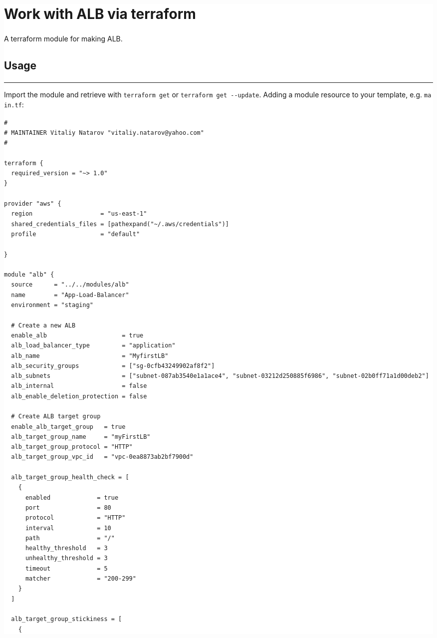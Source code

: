 # Work with ALB via terraform

A terraform module for making ALB.


## Usage
----------------------
Import the module and retrieve with ```terraform get``` or ```terraform get --update```. Adding a module resource to your template, e.g. `main.tf`:

```
#
# MAINTAINER Vitaliy Natarov "vitaliy.natarov@yahoo.com"
#

terraform {
  required_version = "~> 1.0"
}

provider "aws" {
  region                   = "us-east-1"
  shared_credentials_files = [pathexpand("~/.aws/credentials")]
  profile                  = "default"

}

module "alb" {
  source      = "../../modules/alb"
  name        = "App-Load-Balancer"
  environment = "staging"

  # Create a new ALB
  enable_alb                     = true
  alb_load_balancer_type         = "application"
  alb_name                       = "MyfirstLB"
  alb_security_groups            = ["sg-0cfb43249902af8f2"]
  alb_subnets                    = ["subnet-087ab3540e1a1ace4", "subnet-03212d250885f6986", "subnet-02b0ff71a1d00deb2"]
  alb_internal                   = false
  alb_enable_deletion_protection = false

  # Create ALB target group
  enable_alb_target_group   = true
  alb_target_group_name     = "myFirstLB"
  alb_target_group_protocol = "HTTP"
  alb_target_group_vpc_id   = "vpc-0ea8873ab2bf7900d"

  alb_target_group_health_check = [
    {
      enabled             = true
      port                = 80
      protocol            = "HTTP"
      interval            = 10
      path                = "/"
      healthy_threshold   = 3
      unhealthy_threshold = 3
      timeout             = 5
      matcher             = "200-299"
    }
  ]

  alb_target_group_stickiness = [
    {
```